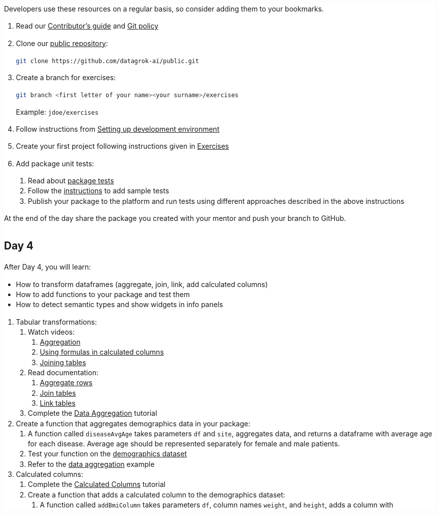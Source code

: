    Developers use these resources on a regular basis, so consider adding them to your bookmarks.
1. Read our [Contributor’s guide](https://github.com/datagrok-ai/public/blob/master/CONTRIB.md) and [Git
   policy](../../develop/advanced/git-policy.mdx)
1. Clone our [public repository](https://github.com/datagrok-ai/public):

   ```sh
   git clone https://github.com/datagrok-ai/public.git
   ```

1. Create a branch for exercises:

   ```sh
   git branch <first letter of your name><your surname>/exercises
   ```

   Example: `jdoe/exercises`
1. Follow instructions from [Setting up development environment](../../../develop/set-up-environment.md)
1. Create your first project following instructions given in [Exercises](exercises.md#setting-up-the-environment)
1. Add package unit tests:
   1. Read about [package tests](../../../develop/how-to/test-packages.md)
   1. Follow the [instructions](../../../develop/how-to/add-package-tests.md#adding-unit-tests) to add sample tests
   1. Publish your package to the platform and run tests using different approaches described in the above instructions

At the end of the day share the package you created with your mentor and push your branch to GitHub.

## Day 4

After Day 4, you will learn:

* How to transform dataframes (aggregate, join, link, add calculated columns)
* How to add functions to your package and test them
* How to detect semantic types and show widgets in info panels

1. Tabular transformations:
   1. Watch videos:
      1. [Aggregation](https://www.youtube.com/watch?v=1EI1w2HECrM)
      1. [Using formulas in calculated columns](https://www.youtube.com/watch?v=-yTTaS_WOU4)
      1. [Joining tables](https://www.youtube.com/watch?v=dlbK2Zo-eng)
   1. Read documentation:
      1. [Aggregate rows](../../../transform/aggregate-rows.md)
      1. [Join tables](../../../transform/join-tables.md)
      1. [Link tables](../../../explore/link-tables.md)
   1. Complete the [Data Aggregation](https://dev.datagrok.ai/apps/tutorials/Tutorials/Datatransformation/DataAggregation)
      tutorial
1. Create a function that aggregates demographics data in your package:
   1. A function called `diseaseAvgAge` takes parameters `df` and `site`, aggregates data, and returns a dataframe with
      average age for each disease. Average age should be represented separately for female and male patients.
   1. Test your function on the [demographics dataset](https://datagrok.ai/js-api/classes/dg.DemoDatasets#demog)
   1. Refer to the [data aggregation](https://public.datagrok.ai/js/samples/data-frame/aggregation/aggregate) example
1. Calculated columns:
   1. Complete the [Calculated Columns](https://dev.datagrok.ai/apps/tutorials/Tutorials/Datatransformation/CalculatedColumns)
      tutorial
   1. Create a function that adds a calculated column to the demographics dataset:
      1. A function called `addBmiColumn` takes parameters `df`, column names `weight`, and `height`, adds a column with
